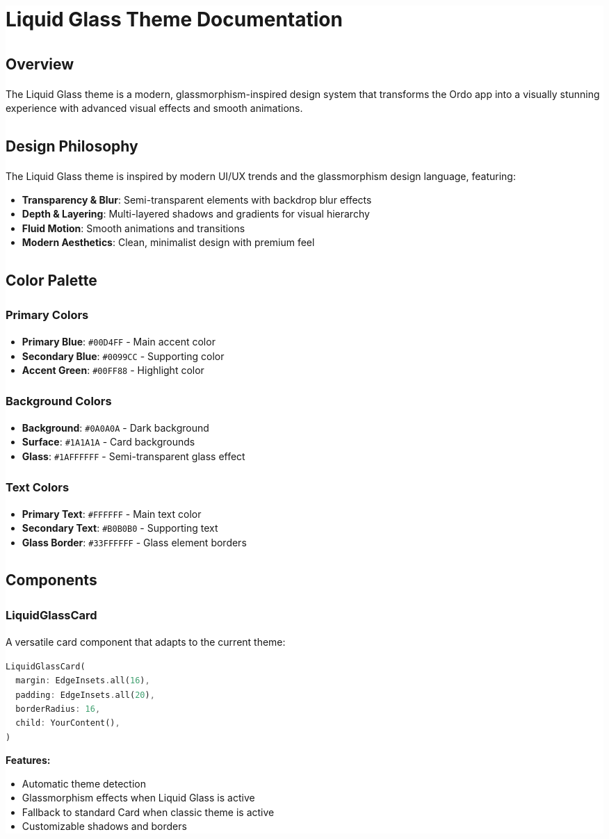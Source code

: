 # Liquid Glass Theme Documentation

## Overview

The Liquid Glass theme is a modern, glassmorphism-inspired design system that transforms the Ordo app into a visually stunning experience with advanced visual effects and smooth animations.

## Design Philosophy

The Liquid Glass theme is inspired by modern UI/UX trends and the glassmorphism design language, featuring:

- **Transparency & Blur**: Semi-transparent elements with backdrop blur effects
- **Depth & Layering**: Multi-layered shadows and gradients for visual hierarchy
- **Fluid Motion**: Smooth animations and transitions
- **Modern Aesthetics**: Clean, minimalist design with premium feel

## Color Palette

### Primary Colors
- **Primary Blue**: `#00D4FF` - Main accent color
- **Secondary Blue**: `#0099CC` - Supporting color
- **Accent Green**: `#00FF88` - Highlight color

### Background Colors
- **Background**: `#0A0A0A` - Dark background
- **Surface**: `#1A1A1A` - Card backgrounds
- **Glass**: `#1AFFFFFF` - Semi-transparent glass effect

### Text Colors
- **Primary Text**: `#FFFFFF` - Main text color
- **Secondary Text**: `#B0B0B0` - Supporting text
- **Glass Border**: `#33FFFFFF` - Glass element borders

## Components

### LiquidGlassCard
A versatile card component that adapts to the current theme:

```dart
LiquidGlassCard(
  margin: EdgeInsets.all(16),
  padding: EdgeInsets.all(20),
  borderRadius: 16,
  child: YourContent(),
)
```

**Features:**
- Automatic theme detection
- Glassmorphism effects when Liquid Glass is active
- Fallback to standard Card when classic theme is active
- Customizable shadows and borders
